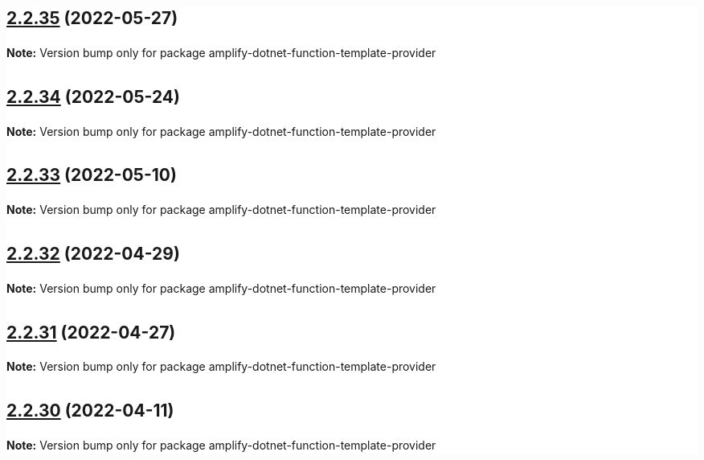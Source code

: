 



## [2.2.35](https://github.com/aws-amplify/amplify-cli/compare/amplify-dotnet-function-template-provider@2.2.34...amplify-dotnet-function-template-provider@2.2.35) (2022-05-27)

**Note:** Version bump only for package amplify-dotnet-function-template-provider





## [2.2.34](https://github.com/aws-amplify/amplify-cli/compare/amplify-dotnet-function-template-provider@2.2.33...amplify-dotnet-function-template-provider@2.2.34) (2022-05-24)

**Note:** Version bump only for package amplify-dotnet-function-template-provider





## [2.2.33](https://github.com/aws-amplify/amplify-cli/compare/amplify-dotnet-function-template-provider@2.2.32...amplify-dotnet-function-template-provider@2.2.33) (2022-05-10)

**Note:** Version bump only for package amplify-dotnet-function-template-provider





## [2.2.32](https://github.com/aws-amplify/amplify-cli/compare/amplify-dotnet-function-template-provider@2.2.31...amplify-dotnet-function-template-provider@2.2.32) (2022-04-29)

**Note:** Version bump only for package amplify-dotnet-function-template-provider





## [2.2.31](https://github.com/aws-amplify/amplify-cli/compare/amplify-dotnet-function-template-provider@2.2.30...amplify-dotnet-function-template-provider@2.2.31) (2022-04-27)

**Note:** Version bump only for package amplify-dotnet-function-template-provider





## [2.2.30](https://github.com/aws-amplify/amplify-cli/compare/amplify-dotnet-function-template-provider@2.2.29...amplify-dotnet-function-template-provider@2.2.30) (2022-04-11)

**Note:** Version bump only for package amplify-dotnet-function-template-provider

